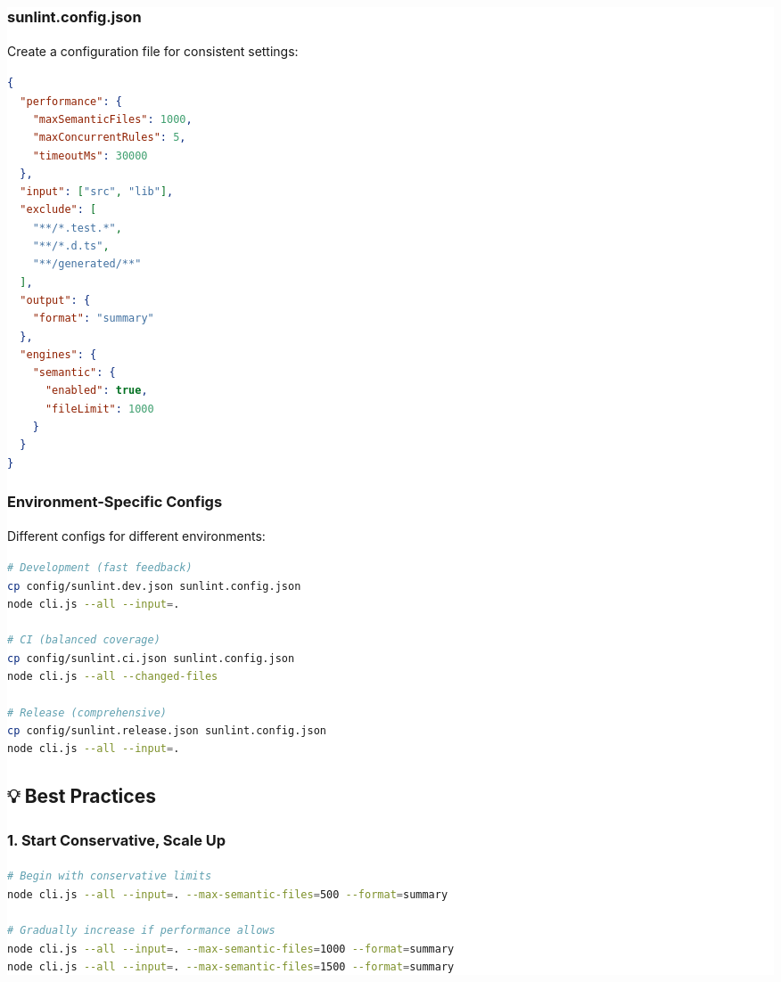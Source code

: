### sunlint.config.json

Create a configuration file for consistent settings:

```json
{
  "performance": {
    "maxSemanticFiles": 1000,
    "maxConcurrentRules": 5,
    "timeoutMs": 30000
  },
  "input": ["src", "lib"],
  "exclude": [
    "**/*.test.*",
    "**/*.d.ts", 
    "**/generated/**"
  ],
  "output": {
    "format": "summary"
  },
  "engines": {
    "semantic": {
      "enabled": true,
      "fileLimit": 1000
    }
  }
}
```

### Environment-Specific Configs

Different configs for different environments:

```bash
# Development (fast feedback)
cp config/sunlint.dev.json sunlint.config.json
node cli.js --all --input=.

# CI (balanced coverage)  
cp config/sunlint.ci.json sunlint.config.json
node cli.js --all --changed-files

# Release (comprehensive)
cp config/sunlint.release.json sunlint.config.json  
node cli.js --all --input=.
```

## 💡 Best Practices

### 1. Start Conservative, Scale Up

```bash
# Begin with conservative limits
node cli.js --all --input=. --max-semantic-files=500 --format=summary

# Gradually increase if performance allows
node cli.js --all --input=. --max-semantic-files=1000 --format=summary
node cli.js --all --input=. --max-semantic-files=1500 --format=summary
```
